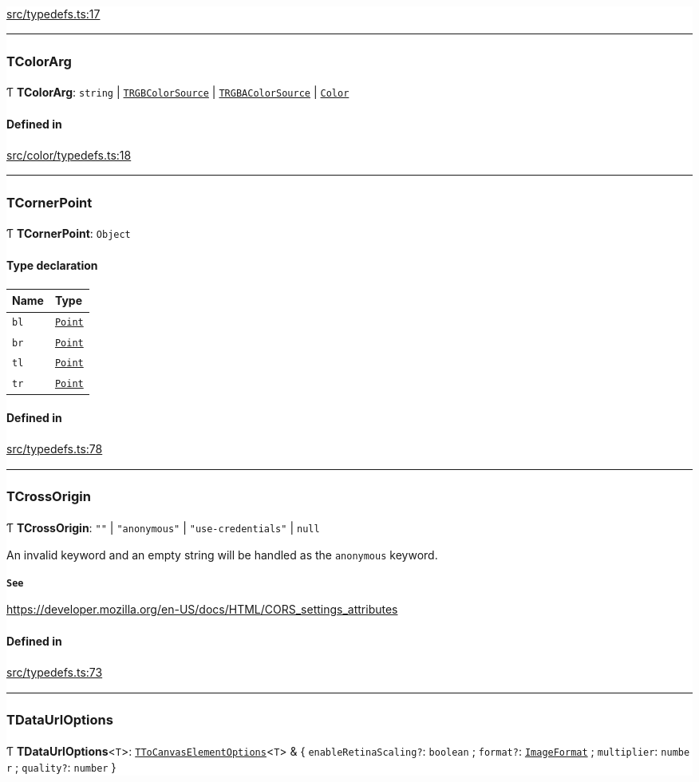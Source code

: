 [src/typedefs.ts:17](https://github.com/fabricjs/fabric.js/blob/a4453620e/src/typedefs.ts#L17)

___

### TColorArg

Ƭ **TColorArg**: `string` \| [`TRGBColorSource`](modules.md#trgbcolorsource) \| [`TRGBAColorSource`](modules.md#trgbacolorsource) \| [`Color`](classes/Color.md)

#### Defined in

[src/color/typedefs.ts:18](https://github.com/fabricjs/fabric.js/blob/a4453620e/src/color/typedefs.ts#L18)

___

### TCornerPoint

Ƭ **TCornerPoint**: `Object`

#### Type declaration

| Name | Type |
| :------ | :------ |
| `bl` | [`Point`](classes/Point.md) |
| `br` | [`Point`](classes/Point.md) |
| `tl` | [`Point`](classes/Point.md) |
| `tr` | [`Point`](classes/Point.md) |

#### Defined in

[src/typedefs.ts:78](https://github.com/fabricjs/fabric.js/blob/a4453620e/src/typedefs.ts#L78)

___

### TCrossOrigin

Ƭ **TCrossOrigin**: ``""`` \| ``"anonymous"`` \| ``"use-credentials"`` \| ``null``

An invalid keyword and an empty string will be handled as the `anonymous` keyword.

**`See`**

https://developer.mozilla.org/en-US/docs/HTML/CORS_settings_attributes

#### Defined in

[src/typedefs.ts:73](https://github.com/fabricjs/fabric.js/blob/a4453620e/src/typedefs.ts#L73)

___

### TDataUrlOptions

Ƭ **TDataUrlOptions**<`T`\>: [`TToCanvasElementOptions`](modules.md#ttocanvaselementoptions)<`T`\> & { `enableRetinaScaling?`: `boolean` ; `format?`: [`ImageFormat`](modules.md#imageformat) ; `multiplier`: `number` ; `quality?`: `number`  }
